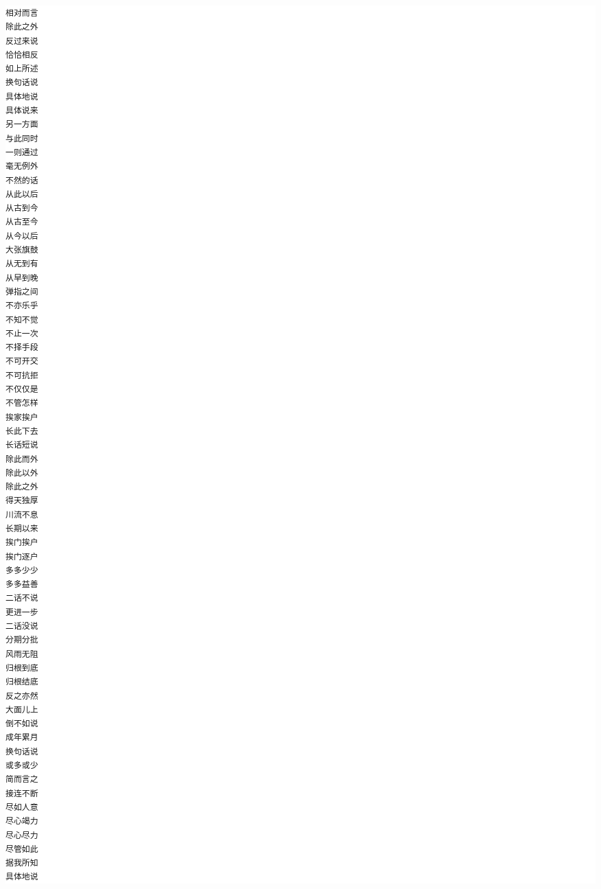 ~~~~
相对而言
除此之外
反过来说
恰恰相反
如上所述
换句话说
具体地说
具体说来
另一方面
与此同时
一则通过
毫无例外
不然的话
从此以后
从古到今
从古至今
从今以后
大张旗鼓
从无到有
从早到晚
弹指之间
不亦乐乎
不知不觉
不止一次
不择手段
不可开交
不可抗拒
不仅仅是
不管怎样
挨家挨户
长此下去
长话短说
除此而外
除此以外
除此之外
得天独厚
川流不息
长期以来
挨门挨户
挨门逐户
多多少少
多多益善
二话不说
更进一步
二话没说
分期分批
风雨无阻
归根到底
归根结底
反之亦然
大面儿上
倒不如说
成年累月
换句话说
或多或少
简而言之
接连不断
尽如人意
尽心竭力
尽心尽力
尽管如此
据我所知
具体地说
~~~~